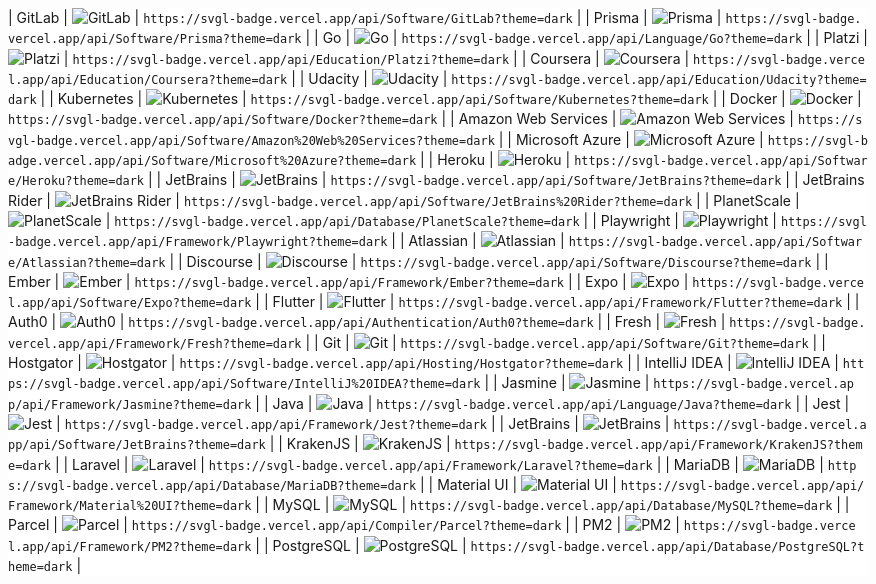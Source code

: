 | GitLab | ![GitLab](https://svgl-badge.vercel.app/api/Software/GitLab?theme=dark) | `https://svgl-badge.vercel.app/api/Software/GitLab?theme=dark` |
| Prisma | ![Prisma](https://svgl-badge.vercel.app/api/Software/Prisma?theme=dark) | `https://svgl-badge.vercel.app/api/Software/Prisma?theme=dark` |
| Go | ![Go](https://svgl-badge.vercel.app/api/Language/Go?theme=dark) | `https://svgl-badge.vercel.app/api/Language/Go?theme=dark` |
| Platzi | ![Platzi](https://svgl-badge.vercel.app/api/Education/Platzi?theme=dark) | `https://svgl-badge.vercel.app/api/Education/Platzi?theme=dark` |
| Coursera | ![Coursera](https://svgl-badge.vercel.app/api/Education/Coursera?theme=dark) | `https://svgl-badge.vercel.app/api/Education/Coursera?theme=dark` |
| Udacity | ![Udacity](https://svgl-badge.vercel.app/api/Education/Udacity?theme=dark) | `https://svgl-badge.vercel.app/api/Education/Udacity?theme=dark` |
| Kubernetes | ![Kubernetes](https://svgl-badge.vercel.app/api/Software/Kubernetes?theme=dark) | `https://svgl-badge.vercel.app/api/Software/Kubernetes?theme=dark` |
| Docker | ![Docker](https://svgl-badge.vercel.app/api/Software/Docker?theme=dark) | `https://svgl-badge.vercel.app/api/Software/Docker?theme=dark` |
| Amazon Web Services | ![Amazon Web Services](https://svgl-badge.vercel.app/api/Software/Amazon%20Web%20Services?theme=dark) | `https://svgl-badge.vercel.app/api/Software/Amazon%20Web%20Services?theme=dark` |
| Microsoft Azure | ![Microsoft Azure](https://svgl-badge.vercel.app/api/Software/Microsoft%20Azure?theme=dark) | `https://svgl-badge.vercel.app/api/Software/Microsoft%20Azure?theme=dark` |
| Heroku | ![Heroku](https://svgl-badge.vercel.app/api/Software/Heroku?theme=dark) | `https://svgl-badge.vercel.app/api/Software/Heroku?theme=dark` |
| JetBrains | ![JetBrains](https://svgl-badge.vercel.app/api/Software/JetBrains?theme=dark) | `https://svgl-badge.vercel.app/api/Software/JetBrains?theme=dark` |
| JetBrains Rider | ![JetBrains Rider](https://svgl-badge.vercel.app/api/Software/JetBrains%20Rider?theme=dark) | `https://svgl-badge.vercel.app/api/Software/JetBrains%20Rider?theme=dark` |
| PlanetScale | ![PlanetScale](https://svgl-badge.vercel.app/api/Database/PlanetScale?theme=dark) | `https://svgl-badge.vercel.app/api/Database/PlanetScale?theme=dark` |
| Playwright | ![Playwright](https://svgl-badge.vercel.app/api/Framework/Playwright?theme=dark) | `https://svgl-badge.vercel.app/api/Framework/Playwright?theme=dark` |
| Atlassian | ![Atlassian](https://svgl-badge.vercel.app/api/Software/Atlassian?theme=dark) | `https://svgl-badge.vercel.app/api/Software/Atlassian?theme=dark` |
| Discourse | ![Discourse](https://svgl-badge.vercel.app/api/Software/Discourse?theme=dark) | `https://svgl-badge.vercel.app/api/Software/Discourse?theme=dark` |
| Ember | ![Ember](https://svgl-badge.vercel.app/api/Framework/Ember?theme=dark) | `https://svgl-badge.vercel.app/api/Framework/Ember?theme=dark` |
| Expo | ![Expo](https://svgl-badge.vercel.app/api/Software/Expo?theme=dark) | `https://svgl-badge.vercel.app/api/Software/Expo?theme=dark` |
| Flutter | ![Flutter](https://svgl-badge.vercel.app/api/Framework/Flutter?theme=dark) | `https://svgl-badge.vercel.app/api/Framework/Flutter?theme=dark` |
| Auth0 | ![Auth0](https://svgl-badge.vercel.app/api/Authentication/Auth0?theme=dark) | `https://svgl-badge.vercel.app/api/Authentication/Auth0?theme=dark` |
| Fresh | ![Fresh](https://svgl-badge.vercel.app/api/Framework/Fresh?theme=dark) | `https://svgl-badge.vercel.app/api/Framework/Fresh?theme=dark` |
| Git | ![Git](https://svgl-badge.vercel.app/api/Software/Git?theme=dark) | `https://svgl-badge.vercel.app/api/Software/Git?theme=dark` |
| Hostgator | ![Hostgator](https://svgl-badge.vercel.app/api/Hosting/Hostgator?theme=dark) | `https://svgl-badge.vercel.app/api/Hosting/Hostgator?theme=dark` |
| IntelliJ IDEA | ![IntelliJ IDEA](https://svgl-badge.vercel.app/api/Software/IntelliJ%20IDEA?theme=dark) | `https://svgl-badge.vercel.app/api/Software/IntelliJ%20IDEA?theme=dark` |
| Jasmine | ![Jasmine](https://svgl-badge.vercel.app/api/Framework/Jasmine?theme=dark) | `https://svgl-badge.vercel.app/api/Framework/Jasmine?theme=dark` |
| Java | ![Java](https://svgl-badge.vercel.app/api/Language/Java?theme=dark) | `https://svgl-badge.vercel.app/api/Language/Java?theme=dark` |
| Jest | ![Jest](https://svgl-badge.vercel.app/api/Framework/Jest?theme=dark) | `https://svgl-badge.vercel.app/api/Framework/Jest?theme=dark` |
| JetBrains | ![JetBrains](https://svgl-badge.vercel.app/api/Software/JetBrains?theme=dark) | `https://svgl-badge.vercel.app/api/Software/JetBrains?theme=dark` |
| KrakenJS | ![KrakenJS](https://svgl-badge.vercel.app/api/Framework/KrakenJS?theme=dark) | `https://svgl-badge.vercel.app/api/Framework/KrakenJS?theme=dark` |
| Laravel | ![Laravel](https://svgl-badge.vercel.app/api/Framework/Laravel?theme=dark) | `https://svgl-badge.vercel.app/api/Framework/Laravel?theme=dark` |
| MariaDB | ![MariaDB](https://svgl-badge.vercel.app/api/Database/MariaDB?theme=dark) | `https://svgl-badge.vercel.app/api/Database/MariaDB?theme=dark` |
| Material UI | ![Material UI](https://svgl-badge.vercel.app/api/Framework/Material%20UI?theme=dark) | `https://svgl-badge.vercel.app/api/Framework/Material%20UI?theme=dark` |
| MySQL | ![MySQL](https://svgl-badge.vercel.app/api/Database/MySQL?theme=dark) | `https://svgl-badge.vercel.app/api/Database/MySQL?theme=dark` |
| Parcel | ![Parcel](https://svgl-badge.vercel.app/api/Compiler/Parcel?theme=dark) | `https://svgl-badge.vercel.app/api/Compiler/Parcel?theme=dark` |
| PM2 | ![PM2](https://svgl-badge.vercel.app/api/Framework/PM2?theme=dark) | `https://svgl-badge.vercel.app/api/Framework/PM2?theme=dark` |
| PostgreSQL | ![PostgreSQL](https://svgl-badge.vercel.app/api/Database/PostgreSQL?theme=dark) | `https://svgl-badge.vercel.app/api/Database/PostgreSQL?theme=dark` |